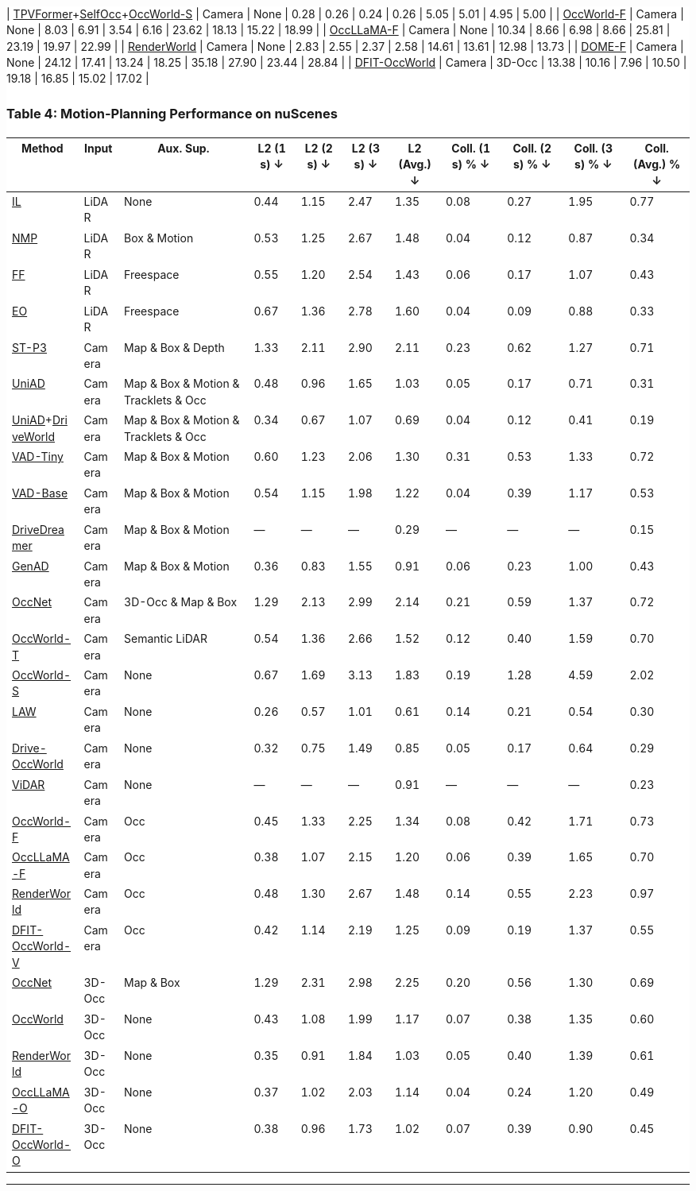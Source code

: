 | [TPVFormer](https://openaccess.thecvf.com/content/CVPR2023/papers/Huang_Tri-Perspective_View_for_Vision-Based_3D_Semantic_Occupancy_Prediction_CVPR_2023_paper.pdf)+[SelfOcc](https://openaccess.thecvf.com/content/CVPR2024/papers/Huang_SelfOcc_Self-Supervised_Vision-Based_3D_Occupancy_Prediction_CVPR_2024_paper.pdf)+[OccWorld-S](https://arxiv.org/pdf/2311.16038) | Camera | None | 0.28 | 0.26 | 0.24 | 0.26 | 5.05 | 5.01 | 4.95 | 5.00 |
| [OccWorld-F](https://arxiv.org/pdf/2409.03272) | Camera | None | 8.03 | 6.91 | 3.54 | 6.16 | 23.62 | 18.13 | 15.22 | 18.99 |
| [OccLLaMA-F](https://arxiv.org/pdf/2409.03272) | Camera | None | 10.34 | 8.66 | 6.98 | 8.66 | 25.81 | 23.19 | 19.97 | 22.99 |
| [RenderWorld](https://arxiv.org/pdf/2409.11356?) | Camera | None | 2.83 | 2.55 | 2.37 | 2.58 | 14.61 | 13.61 | 12.98 | 13.73 |
| [DOME-F](https://arxiv.org/pdf/2410.10429) | Camera | None | 24.12 | 17.41 | 13.24 | 18.25 | 35.18 | 27.90 | 23.44 | 28.84 |
| [DFIT-OccWorld](https://arxiv.org/pdf/2412.13772) | Camera | 3D-Occ | 13.38 | 10.16 | 7.96 | 10.50 | 19.18 | 16.85 | 15.02 | 17.02 |


### Table 4: Motion-Planning Performance on nuScenes

| Method | Input | Aux. Sup. | L2 (1 s) ↓ | L2 (2 s) ↓ | L2 (3 s) ↓ | L2 (Avg.) ↓ | Coll. (1 s) % ↓ | Coll. (2 s) % ↓ | Coll. (3 s) % ↓ | Coll. (Avg.) % ↓ |
|--------|-------|-----------|----------|----------|----------|-----------|---------------|---------------|---------------|----------------|
| [IL](https://www.ri.cmu.edu/pub_files/pub4/ratliff_nathan_2006_1/ratliff_nathan_2006_1.pdf) | LiDAR | None | 0.44 | 1.15 | 2.47 | 1.35 | 0.08 | 0.27 | 1.95 | 0.77 |
| [NMP](https://openaccess.thecvf.com/content_CVPR_2019/papers/Zeng_End-To-End_Interpretable_Neural_Motion_Planner_CVPR_2019_paper.pdf) | LiDAR | Box & Motion | 0.53 | 1.25 | 2.67 | 1.48 | 0.04 | 0.12 | 0.87 | 0.34 |
| [FF](https://openaccess.thecvf.com/content/CVPR2021/papers/Hu_Safe_Local_Motion_Planning_With_Self-Supervised_Freespace_Forecasting_CVPR_2021_paper.pdf)  | LiDAR | Freespace | 0.55 | 1.20 | 2.54 | 1.43 | 0.06 | 0.17 | 1.07 | 0.43 |
| [EO](https://arxiv.org/pdf/2210.01917)  | LiDAR | Freespace | 0.67 | 1.36 | 2.78 | 1.60 | 0.04 | 0.09 | 0.88 | 0.33 |
| [ST-P3](https://arxiv.org/pdf/2207.07601) | Camera | Map & Box & Depth | 1.33 | 2.11 | 2.90 | 2.11 | 0.23 | 0.62 | 1.27 | 0.71 |
| [UniAD](https://openaccess.thecvf.com/content/CVPR2023/papers/Hu_Planning-Oriented_Autonomous_Driving_CVPR_2023_paper.pdf) | Camera | Map & Box & Motion & Tracklets & Occ | 0.48 | 0.96 | 1.65 | 1.03 | 0.05 | 0.17 | 0.71 | 0.31 |
| [UniAD](https://openaccess.thecvf.com/content/CVPR2023/papers/Hu_Planning-Oriented_Autonomous_Driving_CVPR_2023_paper.pdf)+[DriveWorld](https://openaccess.thecvf.com/content/CVPR2024/papers/Min_DriveWorld_4D_Pre-trained_Scene_Understanding_via_World_Models_for_Autonomous_CVPR_2024_paper.pdf) | Camera | Map & Box & Motion & Tracklets & Occ | 0.34 | 0.67 | 1.07 | 0.69 | 0.04 | 0.12 | 0.41 | 0.19 |
| [VAD-Tiny](https://openaccess.thecvf.com/content/ICCV2023/papers/Jiang_VAD_Vectorized_Scene_Representation_for_Efficient_Autonomous_Driving_ICCV_2023_paper.pdf) | Camera | Map & Box & Motion | 0.60 | 1.23 | 2.06 | 1.30 | 0.31 | 0.53 | 1.33 | 0.72 |
| [VAD-Base](https://openaccess.thecvf.com/content/ICCV2023/papers/Jiang_VAD_Vectorized_Scene_Representation_for_Efficient_Autonomous_Driving_ICCV_2023_paper.pdf) | Camera | Map & Box & Motion | 0.54 | 1.15 | 1.98 | 1.22 | 0.04 | 0.39 | 1.17 | 0.53 |
| [DriveDreamer](https://arxiv.org/pdf/2309.09777) | Camera | Map & Box & Motion | — | — | — | 0.29 | — | — | — | 0.15 |
| [GenAD](https://arxiv.org/pdf/2402.11502)  | Camera | Map & Box & Motion | 0.36 | 0.83 | 1.55 | 0.91 | 0.06 | 0.23 | 1.00 | 0.43 |
| [OccNet](https://openaccess.thecvf.com/content/ICCV2023/papers/Tong_Scene_as_Occupancy_ICCV_2023_paper.pdf)  | Camera | 3D-Occ & Map & Box | 1.29 | 2.13 | 2.99 | 2.14 | 0.21 | 0.59 | 1.37 | 0.72 |
| [OccWorld-T](https://arxiv.org/pdf/2311.16038) | Camera | Semantic LiDAR | 0.54 | 1.36 | 2.66 | 1.52 | 0.12 | 0.40 | 1.59 | 0.70 |
| [OccWorld-S](https://arxiv.org/pdf/2311.16038) | Camera | None | 0.67 | 1.69 | 3.13 | 1.83 | 0.19 | 1.28 | 4.59 | 2.02 |
| [LAW](https://arxiv.org/pdf/2406.08481)  | Camera | None | 0.26 | 0.57 | 1.01 | 0.61 | 0.14 | 0.21 | 0.54 | 0.30 |
| [Drive-OccWorld](https://ojs.aaai.org/index.php/AAAI/article/view/33010) | Camera | None | 0.32 | 0.75 | 1.49 | 0.85 | 0.05 | 0.17 | 0.64 | 0.29 |
| [ViDAR](https://openaccess.thecvf.com/content/CVPR2024/papers/Yang_Visual_Point_Cloud_Forecasting_enables_Scalable_Autonomous_Driving_CVPR_2024_paper.pdf) | Camera | None | — | — | — | 0.91 | — | — | — | 0.23 |
| [OccWorld-F](https://arxiv.org/pdf/2409.03272)  | Camera | Occ | 0.45 | 1.33 | 2.25 | 1.34 | 0.08 | 0.42 | 1.71 | 0.73 |
| [OccLLaMA-F](https://arxiv.org/pdf/2409.03272) | Camera | Occ | 0.38 | 1.07 | 2.15 | 1.20 | 0.06 | 0.39 | 1.65 | 0.70 |
| [RenderWorld](https://arxiv.org/pdf/2409.11356?) | Camera | Occ | 0.48 | 1.30 | 2.67 | 1.48 | 0.14 | 0.55 | 2.23 | 0.97 |
| [DFIT-OccWorld-V](https://arxiv.org/pdf/2412.13772) | Camera | Occ | 0.42 | 1.14 | 2.19 | 1.25 | 0.09 | 0.19 | 1.37 | 0.55 |
| [OccNet](https://openaccess.thecvf.com/content/ICCV2023/papers/Tong_Scene_as_Occupancy_ICCV_2023_paper.pdf)  | 3D-Occ | Map & Box | 1.29 | 2.31 | 2.98 | 2.25 | 0.20 | 0.56 | 1.30 | 0.69 |
| [OccWorld](https://arxiv.org/pdf/2311.16038) | 3D-Occ | None | 0.43 | 1.08 | 1.99 | 1.17 | 0.07 | 0.38 | 1.35 | 0.60 |
| [RenderWorld](https://arxiv.org/pdf/2409.11356?) | 3D-Occ | None | 0.35 | 0.91 | 1.84 | 1.03 | 0.05 | 0.40 | 1.39 | 0.61 |
| [OccLLaMA-O](https://arxiv.org/pdf/2409.03272) | 3D-Occ | None | 0.37 | 1.02 | 2.03 | 1.14 | 0.04 | 0.24 | 1.20 | 0.49 |
| [DFIT-OccWorld-O](https://arxiv.org/pdf/2412.13772) | 3D-Occ | None | 0.38 | 0.96 | 1.73 | 1.02 | 0.07 | 0.39 | 0.90 | 0.45 |

---